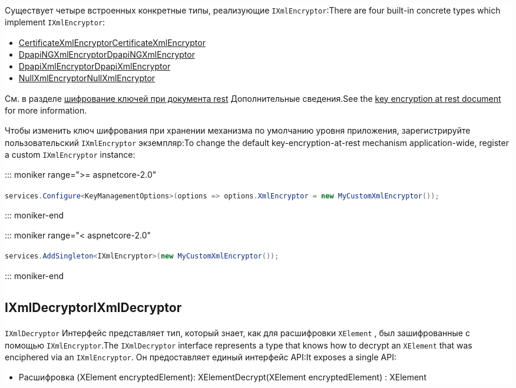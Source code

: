 <span data-ttu-id="b19d6-184">Существует четыре встроенных конкретные типы, реализующие `IXmlEncryptor`:</span><span class="sxs-lookup"><span data-stu-id="b19d6-184">There are four built-in concrete types which implement `IXmlEncryptor`:</span></span>

* [<span data-ttu-id="b19d6-185">CertificateXmlEncryptor</span><span class="sxs-lookup"><span data-stu-id="b19d6-185">CertificateXmlEncryptor</span></span>](/dotnet/api/microsoft.aspnetcore.dataprotection.xmlencryption.certificatexmlencryptor)
* [<span data-ttu-id="b19d6-186">DpapiNGXmlEncryptor</span><span class="sxs-lookup"><span data-stu-id="b19d6-186">DpapiNGXmlEncryptor</span></span>](/dotnet/api/microsoft.aspnetcore.dataprotection.xmlencryption.dpapingxmlencryptor)
* [<span data-ttu-id="b19d6-187">DpapiXmlEncryptor</span><span class="sxs-lookup"><span data-stu-id="b19d6-187">DpapiXmlEncryptor</span></span>](/dotnet/api/microsoft.aspnetcore.dataprotection.xmlencryption.dpapixmlencryptor)
* [<span data-ttu-id="b19d6-188">NullXmlEncryptor</span><span class="sxs-lookup"><span data-stu-id="b19d6-188">NullXmlEncryptor</span></span>](/dotnet/api/microsoft.aspnetcore.dataprotection.xmlencryption.nullxmlencryptor)

<span data-ttu-id="b19d6-189">См. в разделе [шифрование ключей при документа rest](xref:security/data-protection/implementation/key-encryption-at-rest) Дополнительные сведения.</span><span class="sxs-lookup"><span data-stu-id="b19d6-189">See the [key encryption at rest document](xref:security/data-protection/implementation/key-encryption-at-rest) for more information.</span></span>

<span data-ttu-id="b19d6-190">Чтобы изменить ключ шифрования при хранении механизма по умолчанию уровня приложения, зарегистрируйте пользовательский `IXmlEncryptor` экземпляр:</span><span class="sxs-lookup"><span data-stu-id="b19d6-190">To change the default key-encryption-at-rest mechanism application-wide, register a custom `IXmlEncryptor` instance:</span></span>

::: moniker range=">= aspnetcore-2.0"

```csharp
services.Configure<KeyManagementOptions>(options => options.XmlEncryptor = new MyCustomXmlEncryptor());
```

::: moniker-end

::: moniker range="< aspnetcore-2.0"

```csharp
services.AddSingleton<IXmlEncryptor>(new MyCustomXmlEncryptor());
```

::: moniker-end

## <a name="ixmldecryptor"></a><span data-ttu-id="b19d6-191">IXmlDecryptor</span><span class="sxs-lookup"><span data-stu-id="b19d6-191">IXmlDecryptor</span></span>

<span data-ttu-id="b19d6-192">`IXmlDecryptor` Интерфейс представляет тип, который знает, как для расшифровки `XElement` , был зашифрованные с помощью `IXmlEncryptor`.</span><span class="sxs-lookup"><span data-stu-id="b19d6-192">The `IXmlDecryptor` interface represents a type that knows how to decrypt an `XElement` that was enciphered via an `IXmlEncryptor`.</span></span> <span data-ttu-id="b19d6-193">Он предоставляет единый интерфейс API:</span><span class="sxs-lookup"><span data-stu-id="b19d6-193">It exposes a single API:</span></span>

* <span data-ttu-id="b19d6-194">Расшифровка (XElement encryptedElement): XElement</span><span class="sxs-lookup"><span data-stu-id="b19d6-194">Decrypt(XElement encryptedElement) : XElement</span></span>
